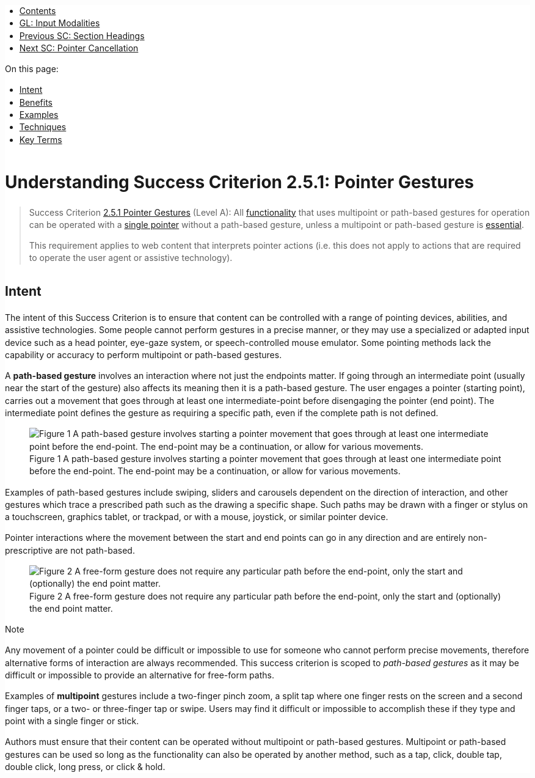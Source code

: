 -   [Contents](. "Table of Contents")
-   [GL: Input Modalities](input-modalities)
-   [Previous SC: Section Headings](section-headings)
-   [Next SC: Pointer Cancellation](pointer-cancellation)

On this page:

-   [Intent](#intent)
-   [Benefits](#benefits)
-   [Examples](#examples)
-   [Techniques](#techniques)
-   [Key Terms](#key-terms)

Understanding Success Criterion 2.5.1: Pointer Gestures
=======================================================

> Success Criterion [2.5.1 Pointer Gestures](https://www.w3.org/TR/WCAG21/#pointer-gestures) (Level A): All [functionality](#dfn-functionality) that uses multipoint or path-based gestures for operation can be operated with a [single pointer](#dfn-single-pointer) without a path-based gesture, unless a multipoint or path-based gesture is [essential](#dfn-essential).
>
> This requirement applies to web content that interprets pointer actions (i.e. this does not apply to actions that are required to operate the user agent or assistive technology).

Intent
------

The intent of this Success Criterion is to ensure that content can be controlled with a range of pointing devices, abilities, and assistive technologies. Some people cannot perform gestures in a precise manner, or they may use a specialized or adapted input device such as a head pointer, eye-gaze system, or speech-controlled mouse emulator. Some pointing methods lack the capability or accuracy to perform multipoint or path-based gestures.

A **path-based gesture** involves an interaction where not just the endpoints matter. If going through an intermediate point (usually near the start of the gesture) also affects its meaning then it is a path-based gesture. The user engages a pointer (starting point), carries out a movement that goes through at least one intermediate-point before disengaging the pointer (end point). The intermediate point defines the gesture as requiring a specific path, even if the complete path is not defined.

<figure><img src="img/path-based-gesture-1.png" alt="Figure 1 A path-based gesture involves starting a pointer movement that goes through at least one intermediate point before the end-point. The end-point may be a continuation, or allow for various movements." width="400" /><figcaption>Figure 1 A path-based gesture involves starting a pointer movement that goes through at least one intermediate point before the end-point. The end-point may be a continuation, or allow for various movements.</figcaption></figure>Examples of path-based gestures include swiping, sliders and carousels dependent on the direction of interaction, and other gestures which trace a prescribed path such as the drawing a specific shape. Such paths may be drawn with a finger or stylus on a touchscreen, graphics tablet, or trackpad, or with a mouse, joystick, or similar pointer device.

Pointer interactions where the movement between the start and end points can go in any direction and are entirely non-prescriptive are not path-based.

<figure><img src="img/path-based-gesture-2.png" alt="Figure 2 A free-form gesture does not require any particular path before the end-point, only the start and (optionally) the end point matter." width="400" /><figcaption>Figure 2 A free-form gesture does not require any particular path before the end-point, only the start and (optionally) the end point matter.</figcaption></figure>Note

Any movement of a pointer could be difficult or impossible to use for someone who cannot perform precise movements, therefore alternative forms of interaction are always recommended. This success criterion is scoped to *path-based gestures* as it may be difficult or impossible to provide an alternative for free-form paths.

Examples of **multipoint** gestures include a two-finger pinch zoom, a split tap where one finger rests on the screen and a second finger taps, or a two- or three-finger tap or swipe. Users may find it difficult or impossible to accomplish these if they type and point with a single finger or stick.

Authors must ensure that their content can be operated without multipoint or path-based gestures. Multipoint or path-based gestures can be used so long as the functionality can also be operated by another method, such as a tap, click, double tap, double click, long press, or click & hold.
